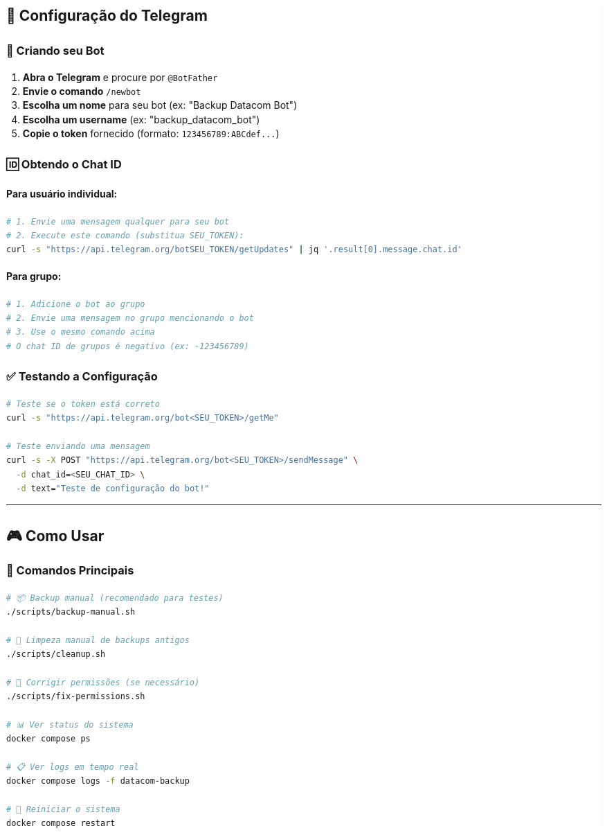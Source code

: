 
## 📱 Configuração do Telegram

### 🤖 Criando seu Bot

1. **Abra o Telegram** e procure por `@BotFather`
2. **Envie o comando** `/newbot`
3. **Escolha um nome** para seu bot (ex: "Backup Datacom Bot")
4. **Escolha um username** (ex: "backup_datacom_bot")
5. **Copie o token** fornecido (formato: `123456789:ABCdef...`)

### 🆔 Obtendo o Chat ID

#### Para usuário individual:
```bash
# 1. Envie uma mensagem qualquer para seu bot
# 2. Execute este comando (substitua SEU_TOKEN):
curl -s "https://api.telegram.org/botSEU_TOKEN/getUpdates" | jq '.result[0].message.chat.id'
```

#### Para grupo:
```bash
# 1. Adicione o bot ao grupo
# 2. Envie uma mensagem no grupo mencionando o bot
# 3. Use o mesmo comando acima
# O chat ID de grupos é negativo (ex: -123456789)
```

### ✅ Testando a Configuração

```bash
# Teste se o token está correto
curl -s "https://api.telegram.org/bot<SEU_TOKEN>/getMe"

# Teste enviando uma mensagem
curl -s -X POST "https://api.telegram.org/bot<SEU_TOKEN>/sendMessage" \
  -d chat_id=<SEU_CHAT_ID> \
  -d text="Teste de configuração do bot!"
```

---

## 🎮 Como Usar

### 🔧 Comandos Principais

```bash
# 📦 Backup manual (recomendado para testes)
./scripts/backup-manual.sh

# 🧹 Limpeza manual de backups antigos
./scripts/cleanup.sh

# 🔧 Corrigir permissões (se necessário)
./scripts/fix-permissions.sh

# 📊 Ver status do sistema
docker compose ps

# 📋 Ver logs em tempo real
docker compose logs -f datacom-backup

# 🔄 Reiniciar o sistema
docker compose restart
```